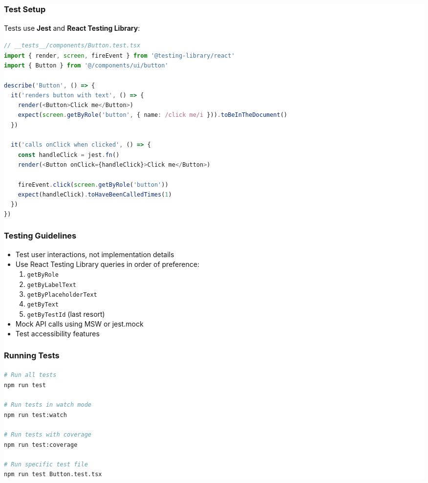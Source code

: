 ### Test Setup

Tests use **Jest** and **React Testing Library**:

```typescript
// __tests__/components/Button.test.tsx
import { render, screen, fireEvent } from '@testing-library/react'
import { Button } from '@/components/ui/button'

describe('Button', () => {
  it('renders button with text', () => {
    render(<Button>Click me</Button>)
    expect(screen.getByRole('button', { name: /click me/i })).toBeInTheDocument()
  })

  it('calls onClick when clicked', () => {
    const handleClick = jest.fn()
    render(<Button onClick={handleClick}>Click me</Button>)

    fireEvent.click(screen.getByRole('button'))
    expect(handleClick).toHaveBeenCalledTimes(1)
  })
})
```

### Testing Guidelines

- Test user interactions, not implementation details
- Use React Testing Library queries in order of preference:
  1. `getByRole`
  2. `getByLabelText`
  3. `getByPlaceholderText`
  4. `getByText`
  5. `getByTestId` (last resort)
- Mock API calls using MSW or jest.mock
- Test accessibility features

### Running Tests

```bash
# Run all tests
npm run test

# Run tests in watch mode
npm run test:watch

# Run tests with coverage
npm run test:coverage

# Run specific test file
npm run test Button.test.tsx
```
